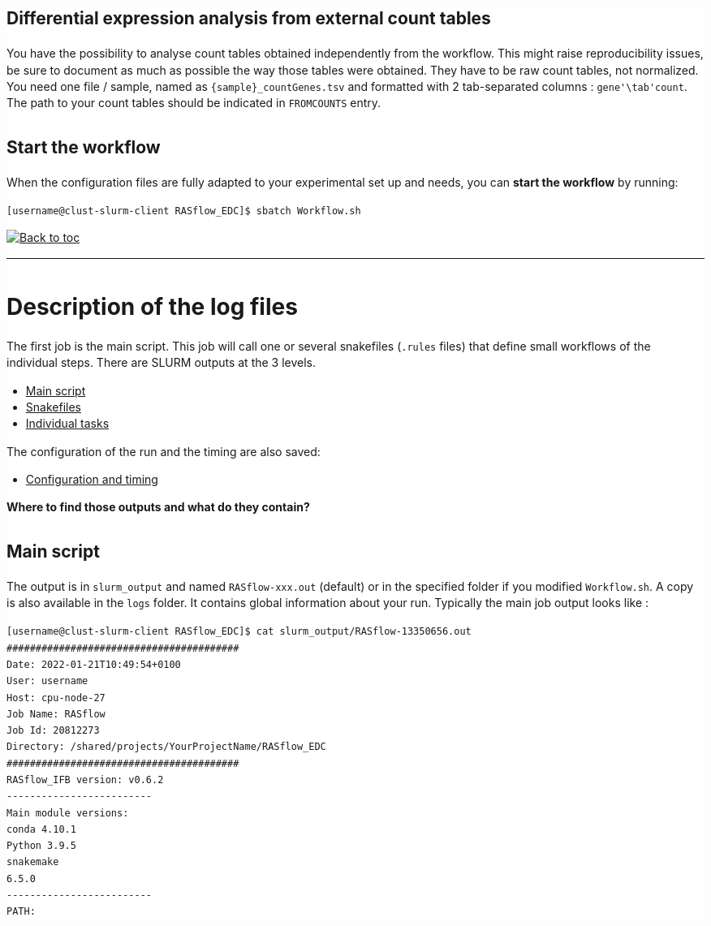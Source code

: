 ## Differential expression analysis from external count tables

You have the possibility to analyse count tables obtained independently from the workflow. This might raise reproducibility issues, be sure to document as much as possible the way those tables were obtained. They have to be raw count tables, not normalized. You need one file / sample, named as `{sample}_countGenes.tsv` and formatted with 2 tab-separated columns : `gene'\tab'count`. The path to your count tables should be indicated in `FROMCOUNTS` entry. 


## Start the workflow

When the configuration files are fully adapted to your experimental set up and needs, you can **start the workflow** by running:

```
[username@clust-slurm-client RASflow_EDC]$ sbatch Workflow.sh
```

[![Back to toc][1]][2]

---

# Description of the log files 

The first job is the main script. This job will call one or several snakefiles (`.rules` files) that define small workflows of the individual steps. There are SLURM outputs at the 3 levels. 
- [Main script](#main-script)
- [Snakefiles](#snakefiles)
- [Individual tasks](#individual-tasks)

The configuration of the run and the timing are also saved:

- [Configuration and timing](#4-configuration-and-timing)

**Where to find those outputs and what do they contain?**

## Main script

 The output is in `slurm_output` and named `RASflow-xxx.out` (default) or in the specified folder if you modified `Workflow.sh`. A copy is also available in the `logs` folder. It contains global information about your run. 
Typically the main job output looks like :

```
[username@clust-slurm-client RASflow_EDC]$ cat slurm_output/RASflow-13350656.out 
########################################
Date: 2022-01-21T10:49:54+0100
User: username
Host: cpu-node-27
Job Name: RASflow
Job Id: 20812273
Directory: /shared/projects/YourProjectName/RASflow_EDC
########################################
RASflow_IFB version: v0.6.2
-------------------------
Main module versions:
conda 4.10.1
Python 3.9.5
snakemake
6.5.0
-------------------------
PATH:
```

[1]:  {{site.baseurl}}/images/toc_icon.png
[2]:  #table-of-content "Back to table of content"